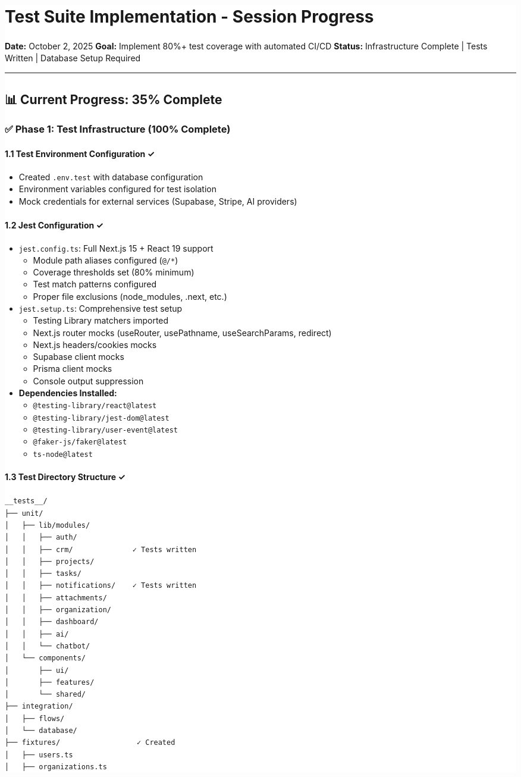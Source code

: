 # Test Suite Implementation - Session Progress

**Date:** October 2, 2025
**Goal:** Implement 80%+ test coverage with automated CI/CD
**Status:** Infrastructure Complete | Tests Written | Database Setup Required

---

## 📊 Current Progress: 35% Complete

### ✅ Phase 1: Test Infrastructure (100% Complete)

#### 1.1 Test Environment Configuration ✓
- Created `.env.test` with database configuration
- Environment variables configured for test isolation
- Mock credentials for external services (Supabase, Stripe, AI providers)

#### 1.2 Jest Configuration ✓
- `jest.config.ts`: Full Next.js 15 + React 19 support
  - Module path aliases configured (`@/*`)
  - Coverage thresholds set (80% minimum)
  - Test match patterns configured
  - Proper file exclusions (node_modules, .next, etc.)
- `jest.setup.ts`: Comprehensive test setup
  - Testing Library matchers imported
  - Next.js router mocks (useRouter, usePathname, useSearchParams, redirect)
  - Next.js headers/cookies mocks
  - Supabase client mocks
  - Prisma client mocks
  - Console output suppression
- **Dependencies Installed:**
  - `@testing-library/react@latest`
  - `@testing-library/jest-dom@latest`
  - `@testing-library/user-event@latest`
  - `@faker-js/faker@latest`
  - `ts-node@latest`

#### 1.3 Test Directory Structure ✓
```
__tests__/
├── unit/
│   ├── lib/modules/
│   │   ├── auth/
│   │   ├── crm/              ✓ Tests written
│   │   ├── projects/
│   │   ├── tasks/
│   │   ├── notifications/    ✓ Tests written
│   │   ├── attachments/
│   │   ├── organization/
│   │   ├── dashboard/
│   │   ├── ai/
│   │   └── chatbot/
│   └── components/
│       ├── ui/
│       ├── features/
│       └── shared/
├── integration/
│   ├── flows/
│   └── database/
├── fixtures/                  ✓ Created
│   ├── users.ts
│   ├── organizations.ts
```